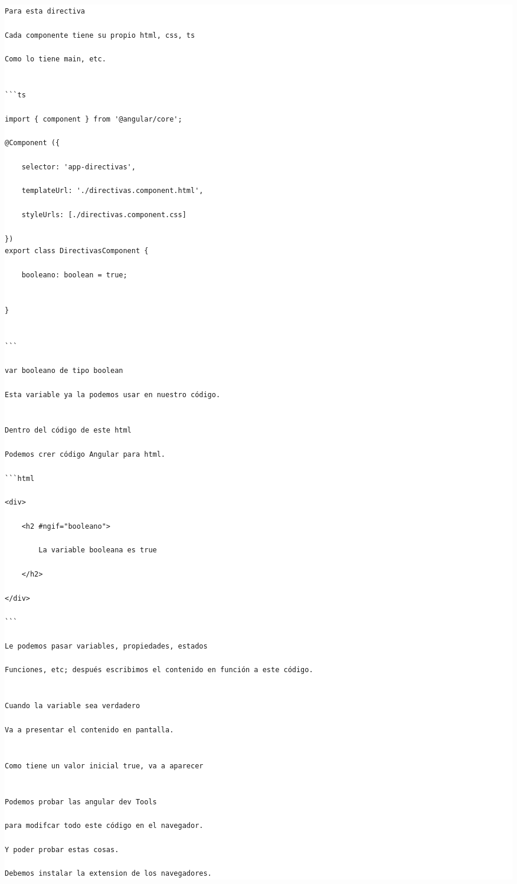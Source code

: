 	Para esta directiva 
	
	Cada componente tiene su propio html, css, ts
	
	Como lo tiene main, etc. 
	
	
	```ts
	
	import { component } from '@angular/core';
	
	@Component ({
		
		selector: 'app-directivas', 
		
		templateUrl: './directivas.component.html', 
		
		styleUrls: [./directivas.component.css]
		
	})
	export class DirectivasComponent {
		
		booleano: boolean = true;  
		
			
	}
		
		
	```
	
	var booleano de tipo boolean
	
	Esta variable ya la podemos usar en nuestro código. 

	
	Dentro del código de este html
	
	Podemos crer código Angular para html. 
	
	```html 
	
	<div>
		
		<h2 #ngif="booleano"> 
			
			La variable booleana es true
		
		</h2>
	
	</div>
	
	```
	
	Le podemos pasar variables, propiedades, estados
	
	Funciones, etc; después escribimos el contenido en función a este código. 
	
	
	Cuando la variable sea verdadero 
	
	Va a presentar el contenido en pantalla. 
	
	
	Como tiene un valor inicial true, va a aparecer
	
	
	Podemos probar las angular dev Tools
	
	para modifcar todo este código en el navegador. 
	
	Y poder probar estas cosas. 
	
	Debemos instalar la extension de los navegadores. 
	
	
	
	






